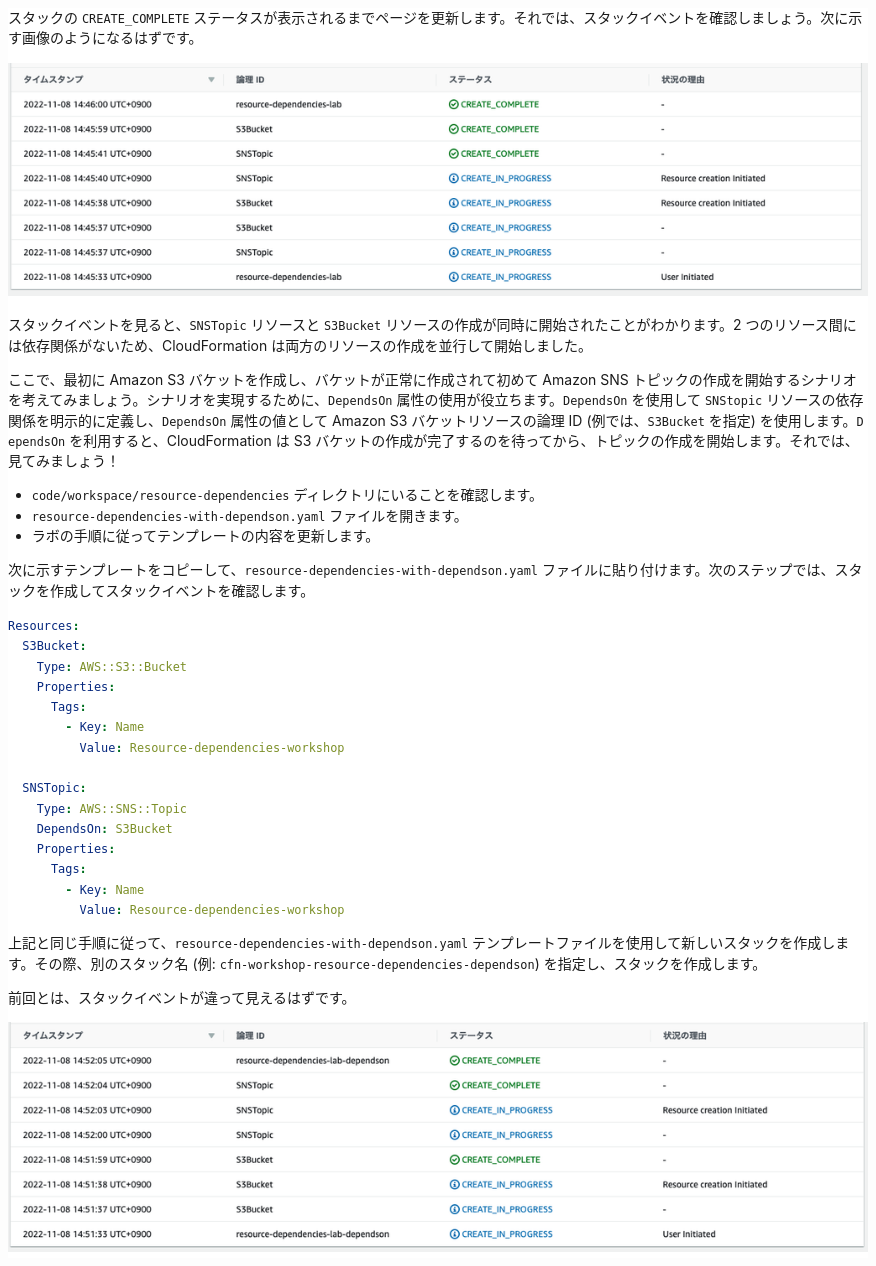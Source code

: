 スタックの `CREATE_COMPLETE` ステータスが表示されるまでページを更新します。それでは、スタックイベントを確認しましょう。次に示す画像のようになるはずです。

![resource-dependencies-lab.png](/static/intermediate/templates/resource-dependencies/resource-dependencies-lab.ja.png)

スタックイベントを見ると、`SNSTopic` リソースと `S3Bucket` リソースの作成が同時に開始されたことがわかります。2 つのリソース間には依存関係がないため、CloudFormation は両方のリソースの作成を並行して開始しました。

ここで、最初に Amazon S3 バケットを作成し、バケットが正常に作成されて初めて Amazon SNS トピックの作成を開始するシナリオを考えてみましょう。シナリオを実現するために、`DependsOn` 属性の使用が役立ちます。`DependsOn` を使用して `SNStopic` リソースの依存関係を明示的に定義し、`DependsOn` 属性の値として Amazon S3 バケットリソースの論理 ID (例では、`S3Bucket` を指定) を使用します。`DependsOn` を利用すると、CloudFormation は S3 バケットの作成が完了するのを待ってから、トピックの作成を開始します。それでは、見てみましょう！

* `code/workspace/resource-dependencies` ディレクトリにいることを確認します。
* `resource-dependencies-with-dependson.yaml` ファイルを開きます。
* ラボの手順に従ってテンプレートの内容を更新します。

次に示すテンプレートをコピーして、`resource-dependencies-with-dependson.yaml` ファイルに貼り付けます。次のステップでは、スタックを作成してスタックイベントを確認します。

```yaml
Resources:
  S3Bucket:
    Type: AWS::S3::Bucket
    Properties:
      Tags:
        - Key: Name
          Value: Resource-dependencies-workshop

  SNSTopic:
    Type: AWS::SNS::Topic
    DependsOn: S3Bucket
    Properties:
      Tags:
        - Key: Name
          Value: Resource-dependencies-workshop
```


上記と同じ手順に従って、`resource-dependencies-with-dependson.yaml` テンプレートファイルを使用して新しいスタックを作成します。その際、別のスタック名 (例: `cfn-workshop-resource-dependencies-dependson`) を指定し、スタックを作成します。

前回とは、スタックイベントが違って見えるはずです。

![resource-dependencies-lab-dependson.png](/static/intermediate/templates/resource-dependencies/resource-dependencies-lab-dependson.ja.png)